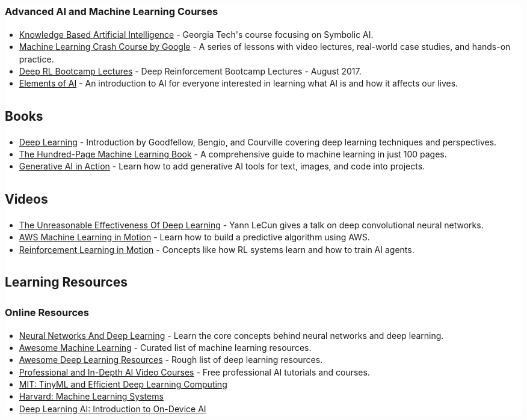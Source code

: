 <a name="advanced-ai-and-machine-learning-courses"></a>
### Advanced AI and Machine Learning Courses
  - [Knowledge Based Artificial Intelligence](https://www.udacity.com/course/knowledge-based-ai-cognitive-systems--ud409) - Georgia Tech's course focusing on Symbolic AI.
  - [Machine Learning Crash Course by Google](https://developers.google.com/machine-learning/crash-course/ml-intro) - A series of lessons with video lectures, real-world case studies, and hands-on practice.
  - [Deep RL Bootcamp Lectures](https://sites.google.com/view/deep-rl-bootcamp/lectures) - Deep Reinforcement Bootcamp Lectures - August 2017.
  - [Elements of AI](https://www.elementsofai.com/) - An introduction to AI for everyone interested in learning what AI is and how it affects our lives.

<a name="books"></a>
## Books

- [Deep Learning](http://www.deeplearningbook.org/) - Introduction by Goodfellow, Bengio, and Courville covering deep learning techniques and perspectives.
- [The Hundred-Page Machine Learning Book](http://themlbook.com/) - A comprehensive guide to machine learning in just 100 pages.
- [Generative AI in Action](https://www.manning.com/books/generative-ai-in-action) - Learn how to add generative AI tools for text, images, and code into projects.

<a name="videos"></a>
## Videos

- [The Unreasonable Effectiveness Of Deep Learning](https://www.youtube.com/watch?v=sc-KbuZqGkI) - Yann LeCun gives a talk on deep convolutional neural networks.
- [AWS Machine Learning in Motion](https://www.manning.com/livevideo/aws-machine-learning-in-motion) - Learn how to build a predictive algorithm using AWS.
- [Reinforcement Learning in Motion](https://www.manning.com/livevideo/reinforcement-learning-in-motion) - Concepts like how RL systems learn and how to train AI agents.

<a name="learning-resources"></a>
## Learning Resources

<a name="online-resources"></a>
### Online Resources
  - [Neural Networks And Deep Learning](http://neuralnetworksanddeeplearning.com) - Learn the core concepts behind neural networks and deep learning.
  - [Awesome Machine Learning](https://github.com/josephmisiti/awesome-machine-learning) - Curated list of machine learning resources.
  - [Awesome Deep Learning Resources](https://github.com/guillaume-chevalier/awesome-deep-learning-resources) - Rough list of deep learning resources.
  - [Professional and In-Depth AI Video Courses](https://freecoursesite.com/?s=Artificial+Intelligence) - Free professional AI tutorials and courses.
  - [MIT: TinyML and Efficient Deep Learning Computing](https://efficientml.ai)
  - [Harvard: Machine Learning Systems](https://mlsysbook.ai/)
  - [Deep Learning AI: Introduction to On-Device AI](https://www.deeplearning.ai/short-courses/introduction-to-on-device-ai/)
